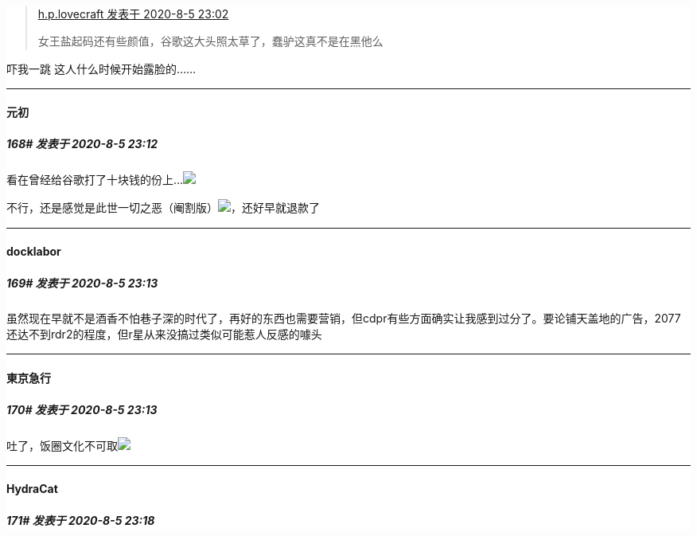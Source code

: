 
<blockquote><a href="httphttps://bbs.saraba1st.com/2b/forum.php?mod=redirect&amp;goto=findpost&amp;pid=48330266&amp;ptid=1953297" target="_blank">h.p.lovecraft 发表于 2020-8-5 23:02</a>

女王盐起码还有些颜值，谷歌这大头照太草了，蠢驴这真不是在黑他么</blockquote>
吓我一跳 这人什么时候开始露脸的……







-----

####  元初  
##### 168#       发表于 2020-8-5 23:12




看在曾经给谷歌打了十块钱的份上...<img src="https://static.saraba1st.com/image/smiley/face2017/001.png" referrerpolicy="no-referrer">

不行，还是感觉是此世一切之恶（阉割版）<img src="https://static.saraba1st.com/image/smiley/face2017/068.png" referrerpolicy="no-referrer">，还好早就退款了







-----

####  docklabor  
##### 169#       发表于 2020-8-5 23:13




虽然现在早就不是酒香不怕巷子深的时代了，再好的东西也需要营销，但cdpr有些方面确实让我感到过分了。要论铺天盖地的广告，2077还达不到rdr2的程度，但r星从来没搞过类似可能惹人反感的噱头







-----

####  東京急行  
##### 170#       发表于 2020-8-5 23:13




吐了，饭圈文化不可取<img src="https://static.saraba1st.com/image/smiley/face2017/001.png" referrerpolicy="no-referrer">







-----

####  HydraCat  
##### 171#       发表于 2020-8-5 23:18
